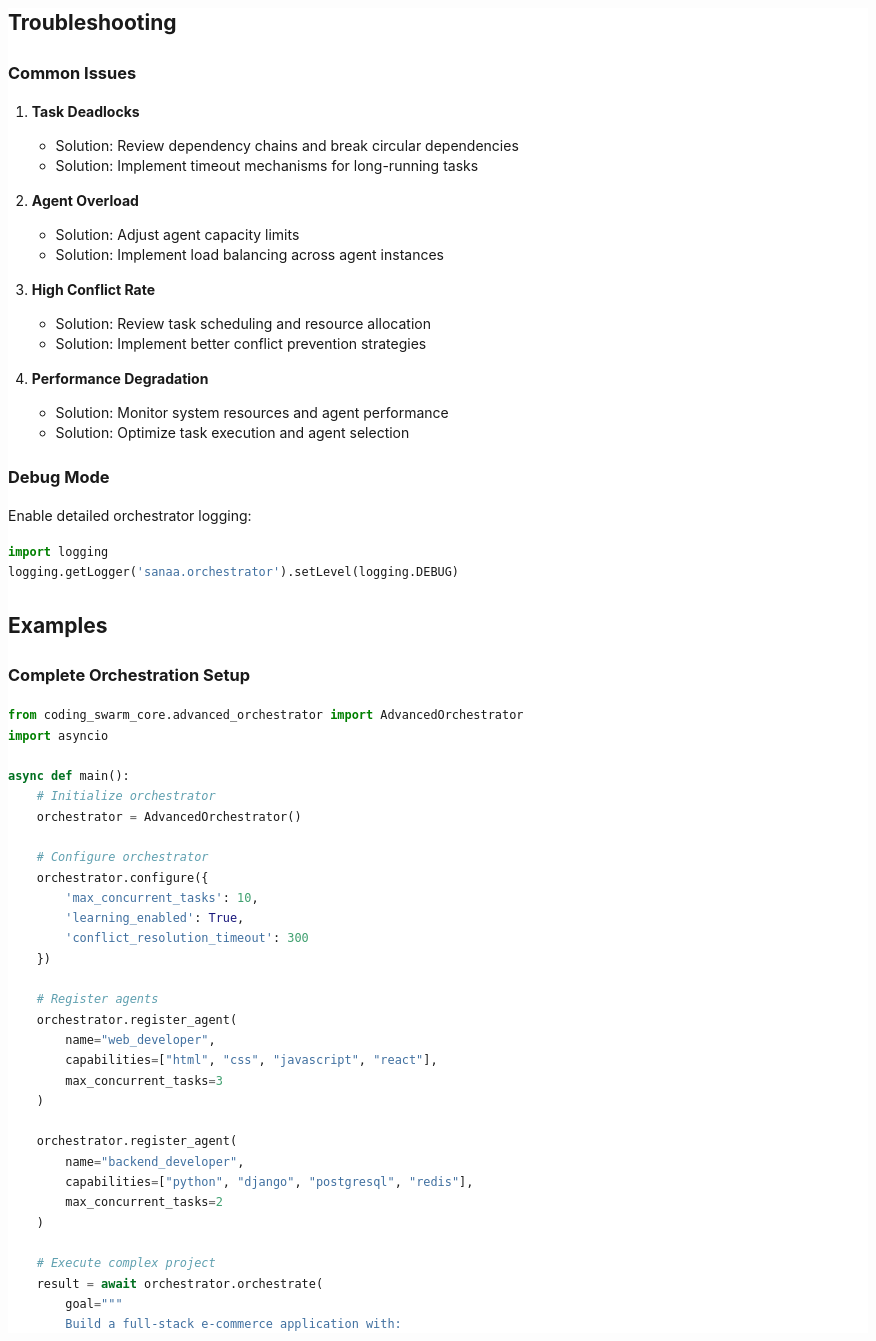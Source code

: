 ## Troubleshooting

### Common Issues

1. **Task Deadlocks**
   - Solution: Review dependency chains and break circular dependencies
   - Solution: Implement timeout mechanisms for long-running tasks

2. **Agent Overload**
   - Solution: Adjust agent capacity limits
   - Solution: Implement load balancing across agent instances

3. **High Conflict Rate**
   - Solution: Review task scheduling and resource allocation
   - Solution: Implement better conflict prevention strategies

4. **Performance Degradation**
   - Solution: Monitor system resources and agent performance
   - Solution: Optimize task execution and agent selection

### Debug Mode

Enable detailed orchestrator logging:
```python
import logging
logging.getLogger('sanaa.orchestrator').setLevel(logging.DEBUG)
```

## Examples

### Complete Orchestration Setup

```python
from coding_swarm_core.advanced_orchestrator import AdvancedOrchestrator
import asyncio

async def main():
    # Initialize orchestrator
    orchestrator = AdvancedOrchestrator()

    # Configure orchestrator
    orchestrator.configure({
        'max_concurrent_tasks': 10,
        'learning_enabled': True,
        'conflict_resolution_timeout': 300
    })

    # Register agents
    orchestrator.register_agent(
        name="web_developer",
        capabilities=["html", "css", "javascript", "react"],
        max_concurrent_tasks=3
    )

    orchestrator.register_agent(
        name="backend_developer",
        capabilities=["python", "django", "postgresql", "redis"],
        max_concurrent_tasks=2
    )

    # Execute complex project
    result = await orchestrator.orchestrate(
        goal="""
        Build a full-stack e-commerce application with:
```